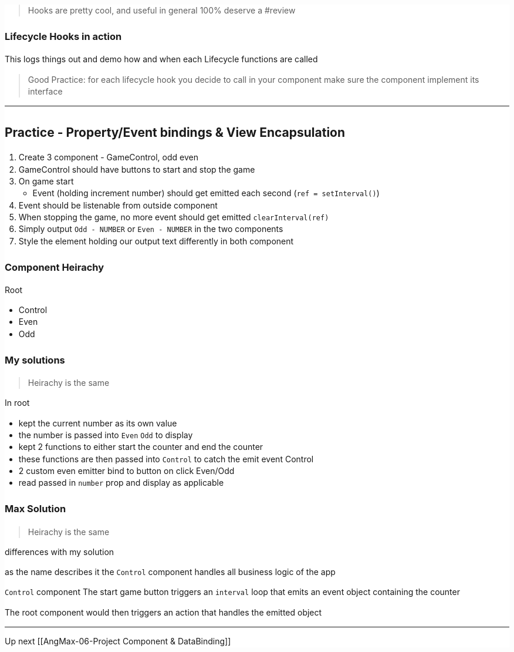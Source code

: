 > Hooks are pretty cool, and useful in general 100% deserve a #review

### Lifecycle Hooks in action

This logs things out and demo how and when each Lifecycle functions are called
> Good Practice:
> for each lifecycle hook you decide to call in your component
> make sure the component implement its interface 


---
## Practice - Property/Event bindings & View Encapsulation

1. Create 3 component - GameControl, odd even
2. GameControl should have buttons to start and stop the game
3. On game start
	- Event (holding increment number) should get emitted each second (`ref = setInterval()`)
4. Event should be listenable from outside component
5. When stopping the game, no more event should get emitted `clearInterval(ref)`
7. Simply output `Odd - NUMBER` or `Even - NUMBER` in the two components
8. Style the element holding our output text differently in both component

### Component Heirachy
Root
- Control
- Even
- Odd

### My solutions
> Heirachy is the same

In root
- kept the current number as its own value
- the number is passed into `Even` `Odd` to display
- kept 2 functions to either start the counter and end the counter
- these functions are then passed into `Control` to catch the emit event
Control
- 2 custom even emitter bind to button on click
Even/Odd
- read passed in `number` prop and display as applicable 

### Max Solution
> Heirachy is the same

differences with my solution

as the name describes it the `Control` component handles all business logic of the app

`Control` component 
The start game button triggers an `interval` loop that emits an event object containing the counter

The root component would then triggers an action that handles the emitted object

---

Up next [[AngMax-06-Project Component & DataBinding]]